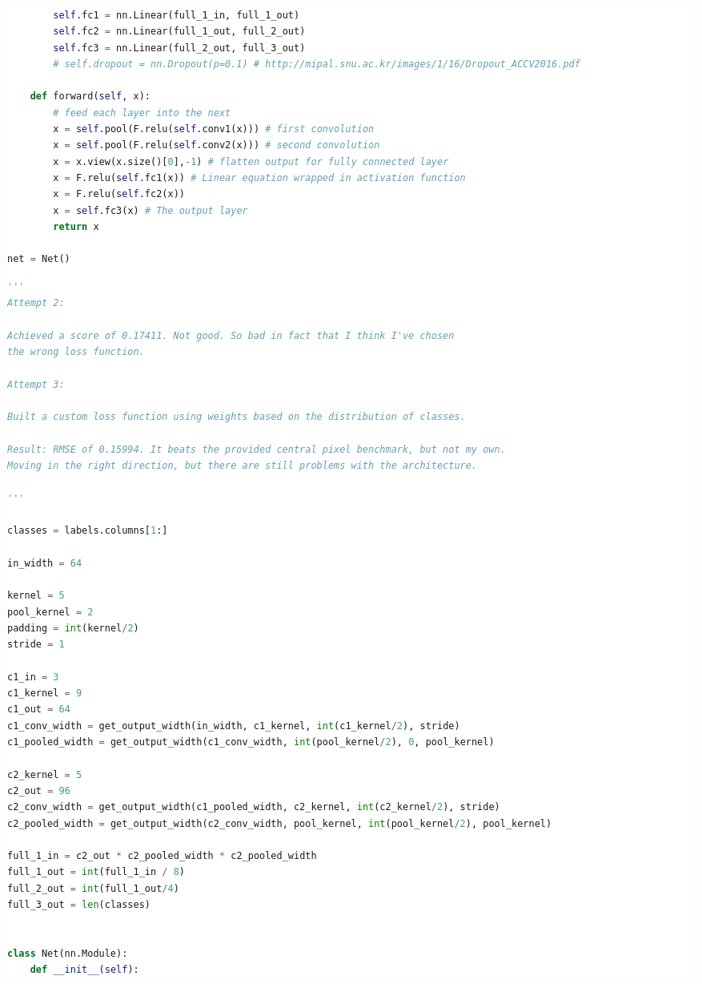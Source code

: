 ```python
        self.fc1 = nn.Linear(full_1_in, full_1_out)
        self.fc2 = nn.Linear(full_1_out, full_2_out)
        self.fc3 = nn.Linear(full_2_out, full_3_out)
        # self.dropout = nn.Dropout(p=0.1) # http://mipal.snu.ac.kr/images/1/16/Dropout_ACCV2016.pdf

    def forward(self, x):
        # feed each layer into the next
        x = self.pool(F.relu(self.conv1(x))) # first convolution
        x = self.pool(F.relu(self.conv2(x))) # second convolution
        x = x.view(x.size()[0],-1) # flatten output for fully connected layer
        x = F.relu(self.fc1(x)) # Linear equation wrapped in activation function
        x = F.relu(self.fc2(x))
        x = self.fc3(x) # The output layer
        return x

net = Net()
```


```python
'''
Attempt 2:

Achieved a score of 0.17411. Not good. So bad in fact that I think I've chosen
the wrong loss function.

Attempt 3:

Built a custom loss function using weights based on the distribution of classes.

Result: RMSE of 0.15994. It beats the provided central pixel benchmark, but not my own.
Moving in the right direction, but there are still problems with the architecture.

'''

classes = labels.columns[1:]

in_width = 64

kernel = 5
pool_kernel = 2
padding = int(kernel/2)
stride = 1

c1_in = 3
c1_kernel = 9
c1_out = 64
c1_conv_width = get_output_width(in_width, c1_kernel, int(c1_kernel/2), stride)
c1_pooled_width = get_output_width(c1_conv_width, int(pool_kernel/2), 0, pool_kernel)

c2_kernel = 5
c2_out = 96
c2_conv_width = get_output_width(c1_pooled_width, c2_kernel, int(c2_kernel/2), stride)
c2_pooled_width = get_output_width(c2_conv_width, pool_kernel, int(pool_kernel/2), pool_kernel)

full_1_in = c2_out * c2_pooled_width * c2_pooled_width
full_1_out = int(full_1_in / 8)
full_2_out = int(full_1_out/4)
full_3_out = len(classes)


class Net(nn.Module):
    def __init__(self):
```